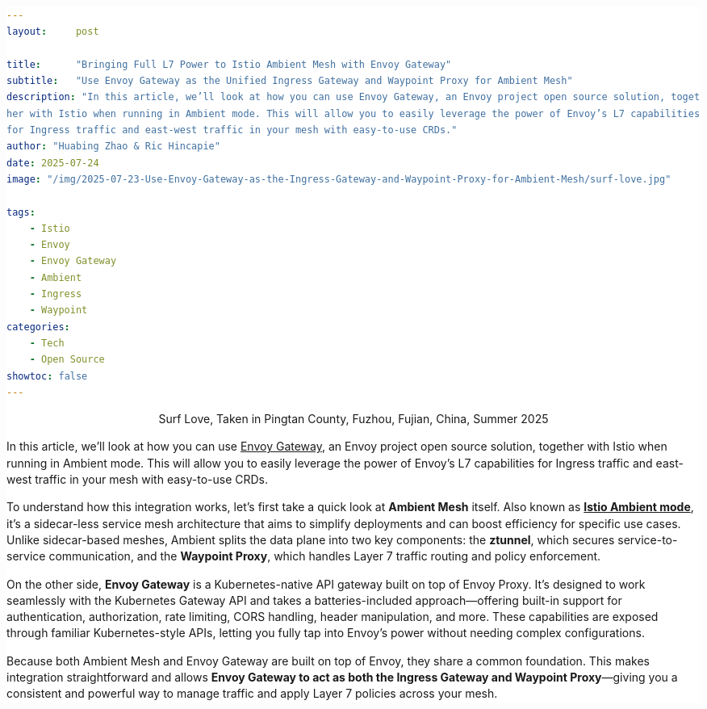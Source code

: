 ```yaml
---
layout:     post

title:      "Bringing Full L7 Power to Istio Ambient Mesh with Envoy Gateway"
subtitle:   "Use Envoy Gateway as the Unified Ingress Gateway and Waypoint Proxy for Ambient Mesh"
description: "In this article, we’ll look at how you can use Envoy Gateway, an Envoy project open source solution, together with Istio when running in Ambient mode. This will allow you to easily leverage the power of Envoy’s L7 capabilities for Ingress traffic and east-west traffic in your mesh with easy-to-use CRDs."
author: "Huabing Zhao & Ric Hincapie"
date: 2025-07-24
image: "/img/2025-07-23-Use-Envoy-Gateway-as-the-Ingress-Gateway-and-Waypoint-Proxy-for-Ambient-Mesh/surf-love.jpg"

tags:
    - Istio
    - Envoy
    - Envoy Gateway
    - Ambient
    - Ingress
    - Waypoint
categories:
    - Tech
    - Open Source
showtoc: false
---
```

<center>Surf Love, Taken in Pingtan County, Fuzhou, Fujian, China, Summer 2025</center>

In this article, we’ll look at how you can use [Envoy Gateway](https://gateway.envoyproxy.io/), an Envoy project open source solution, together with Istio when running in Ambient mode. This will allow you to easily leverage the power of Envoy’s L7 capabilities for Ingress traffic and east-west traffic in your mesh with easy-to-use CRDs.

To understand how this integration works, let’s first take a quick look at **Ambient Mesh** itself. Also known as [**Istio Ambient mode**](https://istio.io/latest/docs/ambient/overview/), it’s a sidecar-less service mesh architecture that aims to simplify deployments and can boost efficiency for specific use cases. Unlike sidecar-based meshes, Ambient splits the data plane into two key components: the **ztunnel**, which secures service-to-service communication, and the **Waypoint Proxy**, which handles Layer 7 traffic routing and policy enforcement.

On the other side, **Envoy Gateway** is a Kubernetes-native API gateway built on top of Envoy Proxy. It’s designed to work seamlessly with the Kubernetes Gateway API and takes a batteries-included approach—offering built-in support for authentication, authorization, rate limiting, CORS handling, header manipulation, and more. These capabilities are exposed through familiar Kubernetes-style APIs, letting you fully tap into Envoy’s power without needing complex configurations.

Because both Ambient Mesh and Envoy Gateway are built on top of Envoy, they share a common foundation. This makes integration straightforward and allows **Envoy Gateway to act as both the Ingress Gateway and Waypoint Proxy**—giving you a consistent and powerful way to manage traffic and apply Layer 7 policies across your mesh.
